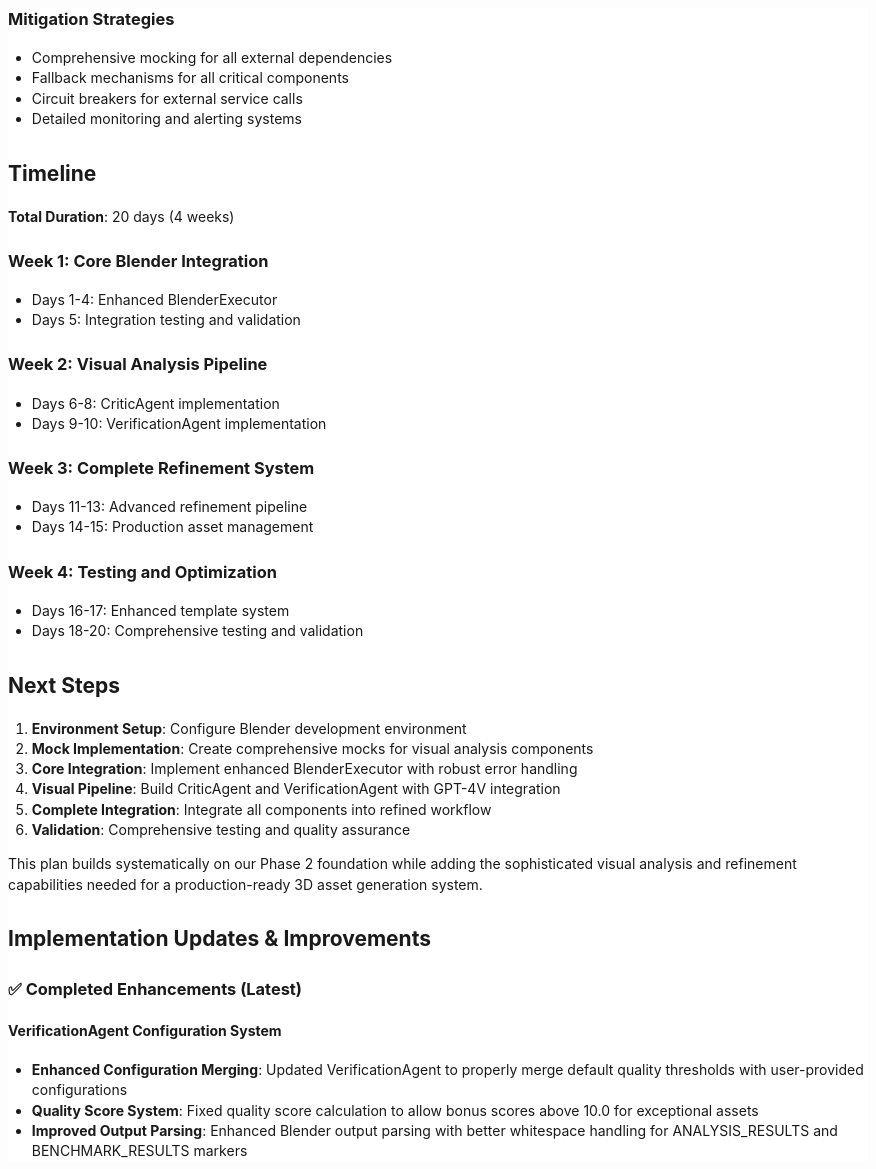 ### Mitigation Strategies
- Comprehensive mocking for all external dependencies
- Fallback mechanisms for all critical components
- Circuit breakers for external service calls
- Detailed monitoring and alerting systems

## Timeline

**Total Duration**: 20 days (4 weeks)

### Week 1: Core Blender Integration
- Days 1-4: Enhanced BlenderExecutor
- Days 5: Integration testing and validation

### Week 2: Visual Analysis Pipeline
- Days 6-8: CriticAgent implementation
- Days 9-10: VerificationAgent implementation

### Week 3: Complete Refinement System
- Days 11-13: Advanced refinement pipeline
- Days 14-15: Production asset management

### Week 4: Testing and Optimization
- Days 16-17: Enhanced template system
- Days 18-20: Comprehensive testing and validation

## Next Steps

1. **Environment Setup**: Configure Blender development environment
2. **Mock Implementation**: Create comprehensive mocks for visual analysis components
3. **Core Integration**: Implement enhanced BlenderExecutor with robust error handling
4. **Visual Pipeline**: Build CriticAgent and VerificationAgent with GPT-4V integration
5. **Complete Integration**: Integrate all components into refined workflow
6. **Validation**: Comprehensive testing and quality assurance

This plan builds systematically on our Phase 2 foundation while adding the sophisticated visual analysis and refinement capabilities needed for a production-ready 3D asset generation system.

## Implementation Updates & Improvements

### ✅ Completed Enhancements (Latest)

#### VerificationAgent Configuration System
- **Enhanced Configuration Merging**: Updated VerificationAgent to properly merge default quality thresholds with user-provided configurations
- **Quality Score System**: Fixed quality score calculation to allow bonus scores above 10.0 for exceptional assets
- **Improved Output Parsing**: Enhanced Blender output parsing with better whitespace handling for ANALYSIS_RESULTS and BENCHMARK_RESULTS markers
